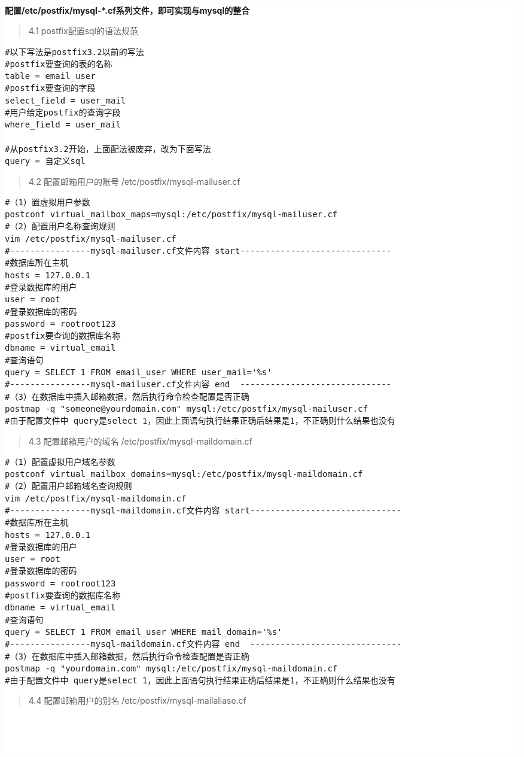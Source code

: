 **配置/etc/postfix/mysql-*.cf系列文件，即可实现与mysql的整合**

>4.1 postfix配置sql的语法规范<label id="anchor4.1"></label>
<pre class="prettyprint lang-sql">
#以下写法是postfix3.2以前的写法
#postfix要查询的表的名称
table = email_user
#postfix要查询的字段
select_field = user_mail
#用户给定postfix的查询字段
where_field = user_mail

#从postfix3.2开始，上面配法被废弃，改为下面写法
query = 自定义sql
</pre>
>4.2 配置邮箱用户的账号<label id="anchor4.2"></label>
/etc/postfix/mysql-mailuser.cf
<pre class="prettyprint lang-sql">
#（1）置虚拟用户参数
postconf virtual_mailbox_maps=mysql:/etc/postfix/mysql-mailuser.cf
#（2）配置用户名称查询规则
vim /etc/postfix/mysql-mailuser.cf
#----------------mysql-mailuser.cf文件内容 start------------------------------
#数据库所在主机
hosts = 127.0.0.1
#登录数据库的用户
user = root
#登录数据库的密码
password = rootroot123
#postfix要查询的数据库名称
dbname = virtual_email
#查询语句
query = SELECT 1 FROM email_user WHERE user_mail='%s'
#----------------mysql-mailuser.cf文件内容 end  ------------------------------
#（3）在数据库中插入邮箱数据，然后执行命令检查配置是否正确
postmap -q "someone@yourdomain.com" mysql:/etc/postfix/mysql-mailuser.cf
#由于配置文件中 query是select 1，因此上面语句执行结果正确后结果是1，不正确则什么结果也没有
</pre>
>4.3 配置邮箱用户的域名<label id="anchor4.3"></label>
/etc/postfix/mysql-maildomain.cf
<pre class="prettyprint lang-sql">
#（1）配置虚拟用户域名参数
postconf virtual_mailbox_domains=mysql:/etc/postfix/mysql-maildomain.cf
#（2）配置用户邮箱域名查询规则
vim /etc/postfix/mysql-maildomain.cf
#----------------mysql-maildomain.cf文件内容 start------------------------------
#数据库所在主机
hosts = 127.0.0.1
#登录数据库的用户
user = root
#登录数据库的密码
password = rootroot123
#postfix要查询的数据库名称
dbname = virtual_email
#查询语句
query = SELECT 1 FROM email_user WHERE mail_domain='%s'
#----------------mysql-maildomain.cf文件内容 end  ------------------------------
#（3）在数据库中插入邮箱数据，然后执行命令检查配置是否正确
postmap -q "yourdomain.com" mysql:/etc/postfix/mysql-maildomain.cf
#由于配置文件中 query是select 1，因此上面语句执行结果正确后结果是1，不正确则什么结果也没有
</pre>
>4.4 配置邮箱用户的别名<label id="anchor4.4"></label>
/etc/postfix/mysql-mailaliase.cf
<pre class="prettyprint lang-sql">